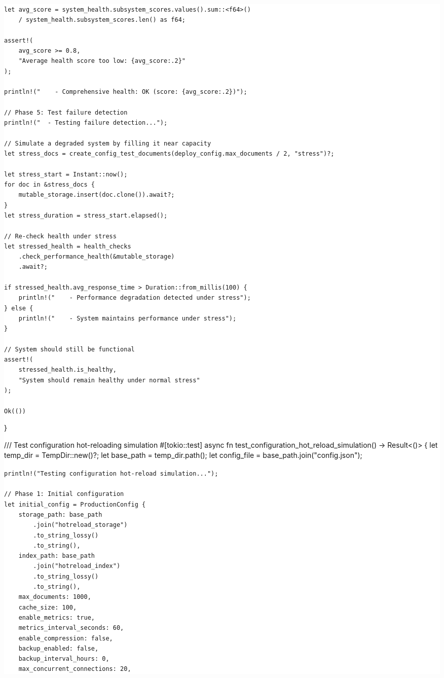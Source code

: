     let avg_score = system_health.subsystem_scores.values().sum::<f64>()
        / system_health.subsystem_scores.len() as f64;

    assert!(
        avg_score >= 0.8,
        "Average health score too low: {avg_score:.2}"
    );

    println!("    - Comprehensive health: OK (score: {avg_score:.2})");

    // Phase 5: Test failure detection
    println!("  - Testing failure detection...");

    // Simulate a degraded system by filling it near capacity
    let stress_docs = create_config_test_documents(deploy_config.max_documents / 2, "stress")?;

    let stress_start = Instant::now();
    for doc in &stress_docs {
        mutable_storage.insert(doc.clone()).await?;
    }
    let stress_duration = stress_start.elapsed();

    // Re-check health under stress
    let stressed_health = health_checks
        .check_performance_health(&mutable_storage)
        .await?;

    if stressed_health.avg_response_time > Duration::from_millis(100) {
        println!("    - Performance degradation detected under stress");
    } else {
        println!("    - System maintains performance under stress");
    }

    // System should still be functional
    assert!(
        stressed_health.is_healthy,
        "System should remain healthy under normal stress"
    );

    Ok(())
}

/// Test configuration hot-reloading simulation
#[tokio::test]
async fn test_configuration_hot_reload_simulation() -> Result<()> {
    let temp_dir = TempDir::new()?;
    let base_path = temp_dir.path();
    let config_file = base_path.join("config.json");

    println!("Testing configuration hot-reload simulation...");

    // Phase 1: Initial configuration
    let initial_config = ProductionConfig {
        storage_path: base_path
            .join("hotreload_storage")
            .to_string_lossy()
            .to_string(),
        index_path: base_path
            .join("hotreload_index")
            .to_string_lossy()
            .to_string(),
        max_documents: 1000,
        cache_size: 100,
        enable_metrics: true,
        metrics_interval_seconds: 60,
        enable_compression: false,
        backup_enabled: false,
        backup_interval_hours: 0,
        max_concurrent_connections: 20,